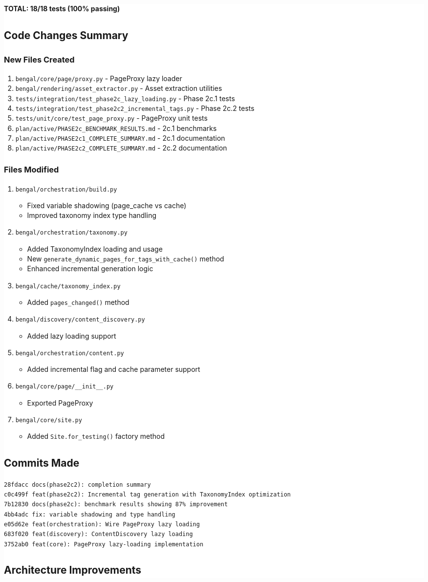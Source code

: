 **TOTAL: 18/18 tests (100% passing)**

## Code Changes Summary

### New Files Created
1. `bengal/core/page/proxy.py` - PageProxy lazy loader
2. `bengal/rendering/asset_extractor.py` - Asset extraction utilities
3. `tests/integration/test_phase2c_lazy_loading.py` - Phase 2c.1 tests
4. `tests/integration/test_phase2c2_incremental_tags.py` - Phase 2c.2 tests
5. `tests/unit/core/test_page_proxy.py` - PageProxy unit tests
6. `plan/active/PHASE2c_BENCHMARK_RESULTS.md` - 2c.1 benchmarks
7. `plan/active/PHASE2c1_COMPLETE_SUMMARY.md` - 2c.1 documentation
8. `plan/active/PHASE2c2_COMPLETE_SUMMARY.md` - 2c.2 documentation

### Files Modified
1. `bengal/orchestration/build.py`
   - Fixed variable shadowing (page_cache vs cache)
   - Improved taxonomy index type handling
   
2. `bengal/orchestration/taxonomy.py`
   - Added TaxonomyIndex loading and usage
   - New `generate_dynamic_pages_for_tags_with_cache()` method
   - Enhanced incremental generation logic
   
3. `bengal/cache/taxonomy_index.py`
   - Added `pages_changed()` method
   
4. `bengal/discovery/content_discovery.py`
   - Added lazy loading support
   
5. `bengal/orchestration/content.py`
   - Added incremental flag and cache parameter support

6. `bengal/core/page/__init__.py`
   - Exported PageProxy

7. `bengal/core/site.py`
   - Added `Site.for_testing()` factory method

## Commits Made

```
28fdacc docs(phase2c2): completion summary
c0c499f feat(phase2c2): Incremental tag generation with TaxonomyIndex optimization
7b12830 docs(phase2c): benchmark results showing 87% improvement
4bb4adc fix: variable shadowing and type handling  
e05d62e feat(orchestration): Wire PageProxy lazy loading
683f020 feat(discovery): ContentDiscovery lazy loading
3752ab0 feat(core): PageProxy lazy-loading implementation
```

## Architecture Improvements
